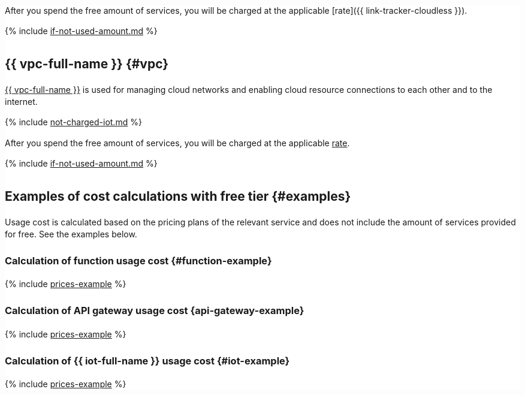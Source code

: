 After you spend the free amount of services, you will be charged at the applicable [rate]({{ link-tracker-cloudless }}).

{% include [if-not-used-amount.md](../../_includes/pricing/price-formula/if-not-used-amount.md) %}

## {{ vpc-full-name }} {#vpc}

[{{ vpc-full-name }}](../../vpc/quickstart.md) is used for managing cloud networks and enabling cloud resource connections to each other and to the internet.

{% include [not-charged-iot.md](../../_includes/pricing/price-formula/not-charged-vpc.md) %}

After you spend the free amount of services, you will be charged at the applicable [rate](../../vpc/pricing.md).

{% include [if-not-used-amount.md](../../_includes/pricing/price-formula/if-not-used-amount.md) %}



## Examples of cost calculations with free tier {#examples}

Usage cost is calculated based on the pricing plans of the relevant service and does not include the amount of services provided for free. See the examples below.

### Calculation of function usage cost {#function-example}

{% include [prices-example](../../_includes/functions/prices-example.md) %}

### Calculation of API gateway usage cost {api-gateway-example}

{% include [prices-example](../../_includes/api-gateway/prices-example.md) %}

### Calculation of {{ iot-full-name }} usage cost {#iot-example}

{% include [prices-example](../../_includes/iot-core/prices-example.md) %}

